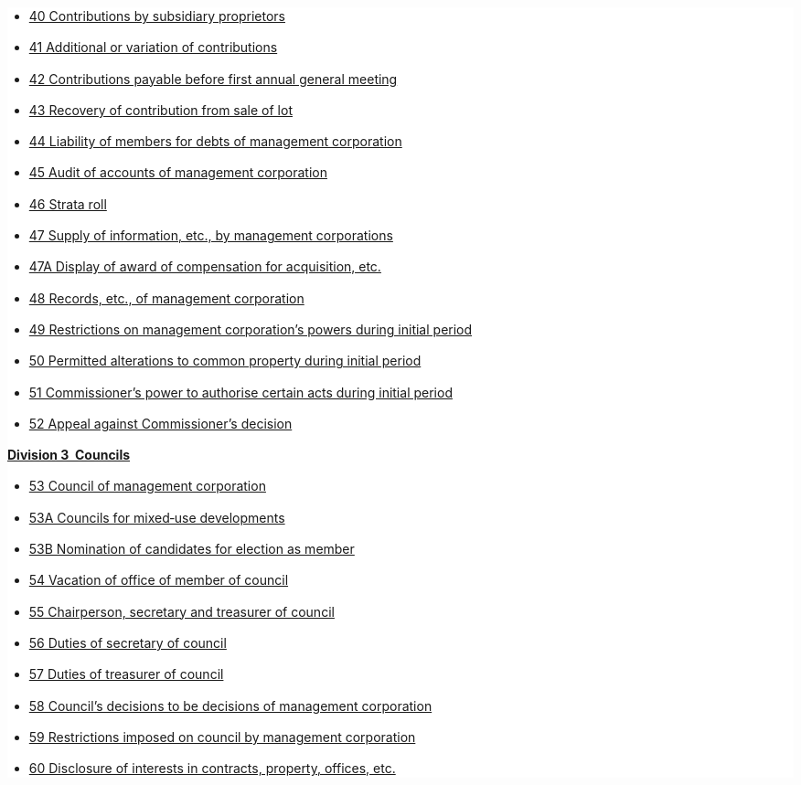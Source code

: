 - [40 Contributions by subsidiary proprietors](#Contributions-by-subsidiary-proprietors)

- [41 Additional or variation of contributions](#Additional-or-variation-of-contributions)

- [42 Contributions payable before first annual general meeting](#Contributions-payable-before-first-annual-general-meeting)

- [43 Recovery of contribution from sale of lot](#Recovery-of-contribution-from-sale-of-lot)

- [44 Liability of members for debts of management corporation](#Liability-of-members-for-debts-of-management-corporation)

- [45 Audit of accounts of management corporation](#Audit-of-accounts-of-management-corporation)

- [46 Strata roll](#Strata-roll)

- [47 Supply of information, etc., by management corporations](#Supply-of-information-etc-by-management-corporations)

- [47A Display of award of compensation for acquisition, etc.](#Display-of-award-of-compensation-for-acquisition-etc)

- [48 Records, etc., of management corporation](#Records-etc-of-management-corporation)

- [49 Restrictions on management corporation’s powers during initial period](#Restrictions-on-management-corporation’s-powers-during-initial-period)

- [50 Permitted alterations to common property during initial period](#Permitted-alterations-to-common-property-during-initial-period)

- [51 Commissioner’s power to authorise certain acts during initial period](#Commissioner’s-power-to-authorise-certain-acts-during-initial-period)

- [52 Appeal against Commissioner’s decision](#Appeal-against-Commissioner’s-decision)

[**Division 3  Councils**](#Division-3--Councils)

- [53 Council of management corporation](#Council-of-management-corporation)

- [53A Councils for mixed‑use developments](#Councils-for-mixed‑use-developments)

- [53B Nomination of candidates for election as member](#Nomination-of-candidates-for-election-as-member)

- [54 Vacation of office of member of council](#Vacation-of-office-of-member-of-council)

- [55 Chairperson, secretary and treasurer of council](#Chairperson-secretary-and-treasurer-of-council)

- [56 Duties of secretary of council](#Duties-of-secretary-of-council)

- [57 Duties of treasurer of council](#Duties-of-treasurer-of-council)

- [58 Council’s decisions to be decisions of management corporation](#Council’s-decisions-to-be-decisions-of-management-corporation)

- [59 Restrictions imposed on council by management corporation](#Restrictions-imposed-on-council-by-management-corporation)

- [60 Disclosure of interests in contracts, property, offices, etc.](#Disclosure-of-interests-in-contracts-property-offices-etc)
